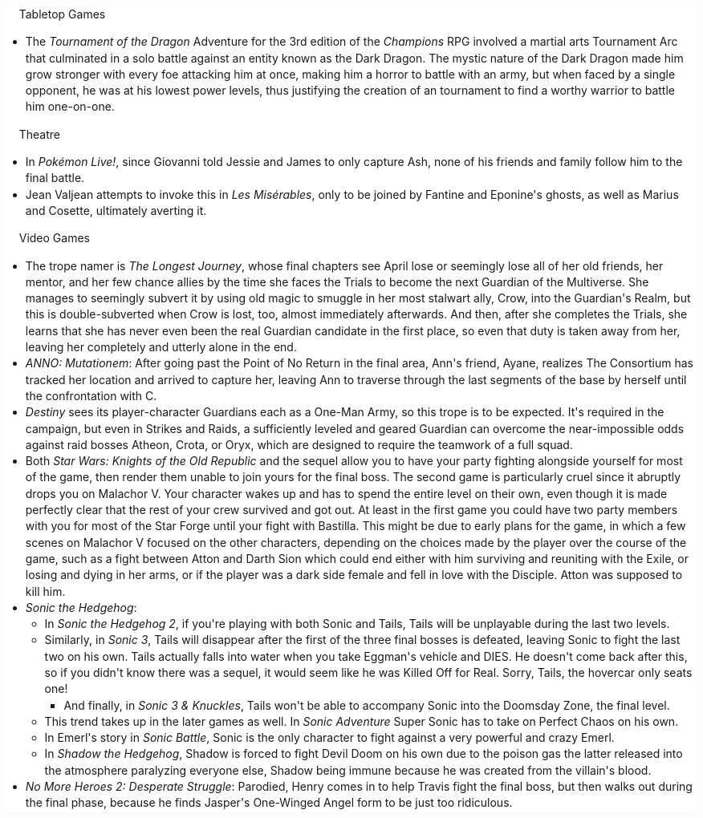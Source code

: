     Tabletop Games 

-   The _Tournament of the Dragon_ Adventure for the 3rd edition of the _Champions_ RPG involved a martial arts Tournament Arc that culminated in a solo battle against an entity known as the Dark Dragon. The mystic nature of the Dark Dragon made him grow stronger with every foe attacking him at once, making him a horror to battle with an army, but when faced by a single opponent, he was at his lowest power levels, thus justifying the creation of an tournament to find a worthy warrior to battle him one-on-one.

    Theatre 

-   In _Pokémon Live!_, since Giovanni told Jessie and James to only capture Ash, none of his friends and family follow him to the final battle.
-   Jean Valjean attempts to invoke this in _Les Misérables_, only to be joined by Fantine and Eponine's ghosts, as well as Marius and Cosette, ultimately averting it.

    Video Games 

-   The trope namer is _The Longest Journey_, whose final chapters see April lose or seemingly lose all of her old friends, her mentor, and her few chance allies by the time she faces the Trials to become the next Guardian of the Multiverse. She manages to seemingly subvert it by using old magic to smuggle in her most stalwart ally, Crow, into the Guardian's Realm, but this is double-subverted when Crow is lost, too, almost immediately afterwards. And then, after she completes the Trials, she learns that she has never even been the real Guardian candidate in the first place, so even that duty is taken away from her, leaving her completely and utterly alone in the end.
-   _ANNO: Mutationem_: After going past the Point of No Return in the final area, Ann's friend, Ayane, realizes The Consortium has tracked her location and arrived to capture her, leaving Ann to traverse through the last segments of the base by herself until the confrontation with C.
-   _Destiny_ sees its player-character Guardians each as a One-Man Army, so this trope is to be expected. It's required in the campaign, but even in Strikes and Raids, a sufficiently leveled and geared Guardian can overcome the near-impossible odds against raid bosses Atheon, Crota, or Oryx, which are designed to require the teamwork of a full squad.
-   Both _Star Wars: Knights of the Old Republic_ and the sequel allow you to have your party fighting alongside yourself for most of the game, then render them unable to join yours for the final boss. The second game is particularly cruel since it abruptly drops you on Malachor V. Your character wakes up and has to spend the entire level on their own, even though it is made perfectly clear that the rest of your crew survived and got out. At least in the first game you could have two party members with you for most of the Star Forge until your fight with Bastilla. This might be due to early plans for the game, in which a few scenes on Malachor V focused on the other characters, depending on the choices made by the player over the course of the game, such as a fight between Atton and Darth Sion which could end either with him surviving and reuniting with the Exile, or losing and dying in her arms, or if the player was a dark side female and fell in love with the Disciple. Atton was supposed to kill him.
-   _Sonic the Hedgehog_:
    -   In _Sonic the Hedgehog 2_, if you're playing with both Sonic and Tails, Tails will be unplayable during the last two levels.
    -   Similarly, in _Sonic 3_, Tails will disappear after the first of the three final bosses is defeated, leaving Sonic to fight the last two on his own. Tails actually falls into water when you take Eggman's vehicle and DIES. He doesn't come back after this, so if you didn't know there was a sequel, it would seem like he was Killed Off for Real. Sorry, Tails, the hovercar only seats one!
        -   And finally, in _Sonic 3 & Knuckles_, Tails won't be able to accompany Sonic into the Doomsday Zone, the final level.
    -   This trend takes up in the later games as well. In _Sonic Adventure_ Super Sonic has to take on Perfect Chaos on his own.
    -   In Emerl's story in _Sonic Battle_, Sonic is the only character to fight against a very powerful and crazy Emerl.
    -   In _Shadow the Hedgehog_, Shadow is forced to fight Devil Doom on his own due to the poison gas the latter released into the atmosphere paralyzing everyone else, Shadow being immune because he was created from the villain's blood.
-   _No More Heroes 2: Desperate Struggle_: Parodied, Henry comes in to help Travis fight the final boss, but then walks out during the final phase, because he finds Jasper's One-Winged Angel form to be just too ridiculous.